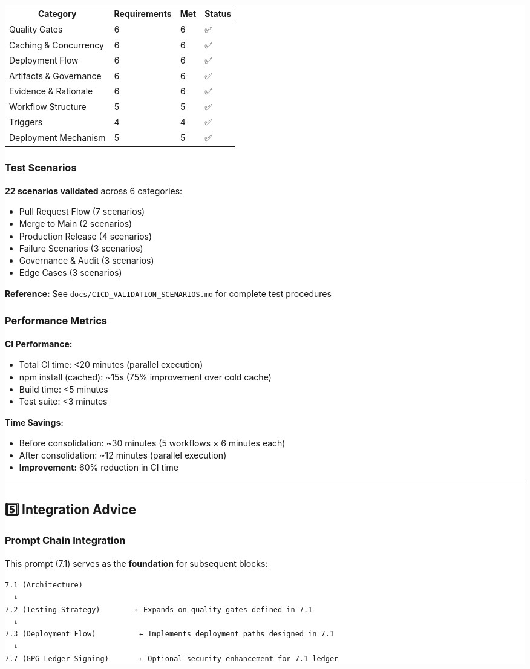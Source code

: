 | Category               | Requirements | Met | Status |
| ---------------------- | ------------ | --- | ------ |
| Quality Gates          | 6            | 6   | ✅     |
| Caching & Concurrency  | 6            | 6   | ✅     |
| Deployment Flow        | 6            | 6   | ✅     |
| Artifacts & Governance | 6            | 6   | ✅     |
| Evidence & Rationale   | 6            | 6   | ✅     |
| Workflow Structure     | 5            | 5   | ✅     |
| Triggers               | 4            | 4   | ✅     |
| Deployment Mechanism   | 5            | 5   | ✅     |

### Test Scenarios

**22 scenarios validated** across 6 categories:

- Pull Request Flow (7 scenarios)
- Merge to Main (2 scenarios)
- Production Release (4 scenarios)
- Failure Scenarios (3 scenarios)
- Governance & Audit (3 scenarios)
- Edge Cases (3 scenarios)

**Reference:** See `docs/CICD_VALIDATION_SCENARIOS.md` for complete test procedures

### Performance Metrics

**CI Performance:**

- Total CI time: <20 minutes (parallel execution)
- npm install (cached): ~15s (75% improvement over cold cache)
- Build time: <5 minutes
- Test suite: <3 minutes

**Time Savings:**

- Before consolidation: ~30 minutes (5 workflows × 6 minutes each)
- After consolidation: ~12 minutes (parallel execution)
- **Improvement:** 60% reduction in CI time

---

## 5️⃣ Integration Advice

### Prompt Chain Integration

This prompt (7.1) serves as the **foundation** for subsequent blocks:

```
7.1 (Architecture)
  ↓
7.2 (Testing Strategy)        ← Expands on quality gates defined in 7.1
  ↓
7.3 (Deployment Flow)          ← Implements deployment paths designed in 7.1
  ↓
7.7 (GPG Ledger Signing)       ← Optional security enhancement for 7.1 ledger
```
